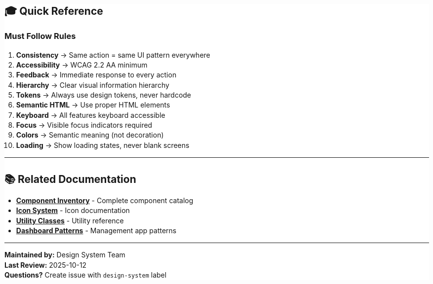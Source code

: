 
## 🎓 Quick Reference

### Must Follow Rules

1. **Consistency** → Same action = same UI pattern everywhere
2. **Accessibility** → WCAG 2.2 AA minimum
3. **Feedback** → Immediate response to every action
4. **Hierarchy** → Clear visual information hierarchy
5. **Tokens** → Always use design tokens, never hardcode
6. **Semantic HTML** → Use proper HTML elements
7. **Keyboard** → All features keyboard accessible
8. **Focus** → Visible focus indicators required
9. **Colors** → Semantic meaning (not decoration)
10. **Loading** → Show loading states, never blank screens

---

## 📚 Related Documentation

- **[Component Inventory](./COMPONENT_INVENTORY.md)** - Complete component catalog
- **[Icon System](./ICON_SYSTEM.md)** - Icon documentation
- **[Utility Classes](./UTILITY_CLASSES.md)** - Utility reference
- **[Dashboard Patterns](./DASHBOARD_PATTERNS.md)** - Management app patterns

---

**Maintained by:** Design System Team  
**Last Review:** 2025-10-12  
**Questions?** Create issue with `design-system` label
